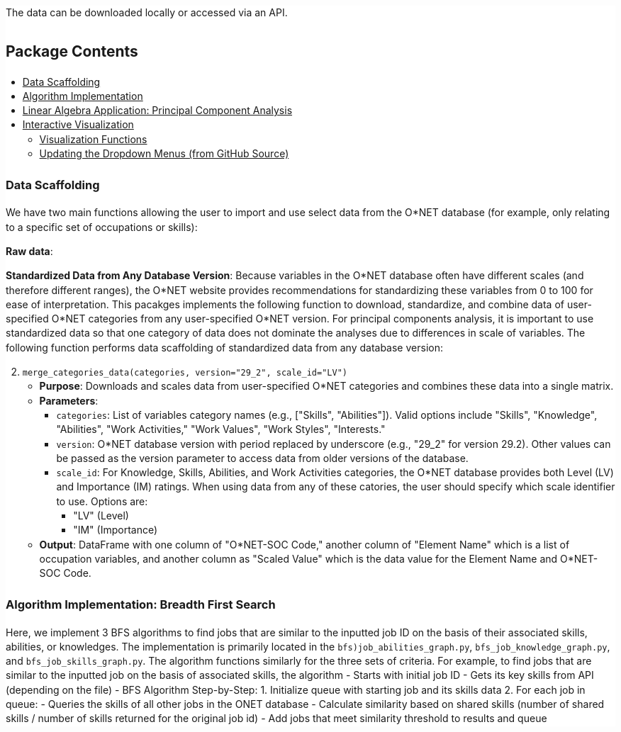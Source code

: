 The data can be downloaded locally or accessed via an API.

## Package Contents

- [Data Scaffolding](#data-scaffolding)
- [Algorithm Implementation](#algorithm-implementation)
- [Linear Algebra Application: Principal Component Analysis](#linear-algebra-application-principal-component-analysis)
- [Interactive Visualization](#interactive-visualization)
    - [Visualization Functions](#visualization-files-and-functions)
    - [Updating the Dropdown Menus (from GitHub Source)](#updating-the-dropdown-menus-from-github-source)

### Data Scaffolding


We have two main functions allowing the user to import and use select data from the O\*NET database (for example, only relating to a specific set of occupations or skills):

**Raw data**:
    
**Standardized Data from Any Database Version**: Because variables in the O\*NET database often have different scales (and therefore different ranges), the O\*NET website provides recommendations for standardizing these variables from 0 to 100 for ease of interpretation. This pacakges implements the following function to download, standardize, and combine data of user-specified O\*NET categories from any user-specified O\*NET version. For principal components analysis, it is important to use standardized data so that one category of data does not dominate the analyses due to differences in scale of variables. The following function performs data scaffolding of standardized data from any database version:
    
2. `merge_categories_data(categories, version="29_2", scale_id="LV")`
    - **Purpose**: Downloads and scales data from user-specified O\*NET categories and combines these data into a single matrix.
    - **Parameters**:
        - `categories`: List of variables category names (e.g., ["Skills", "Abilities"]). Valid options include "Skills", "Knowledge", "Abilities", "Work Activities," "Work Values", "Work Styles", "Interests."
        - `version`: O\*NET database version with period replaced by underscore (e.g., "29_2" for version 29.2). Other values can be passed as the version parameter to access data from older versions of the database. 
        - `scale_id`: For Knowledge, Skills, Abilities, and Work Activities categories, the O\*NET database provides both Level (LV) and Importance (IM) ratings. When using data from any of these catories, the user should specify which scale identifier to use. Options are:
            - "LV" (Level) 
            - "IM" (Importance)
    - **Output**: DataFrame with one column of "O\*NET-SOC Code," another column of "Element Name" which is a list of occupation variables, and another column as "Scaled Value" which is the data value for the Element Name and O\*NET-SOC Code.


### Algorithm Implementation: Breadth First Search

Here, we implement 3 BFS algorithms to find jobs that are similar to the inputted job ID on the basis of their associated skills, abilities, or knowledges. The implementation is primarily located in the `bfs)job_abilities_graph.py`, `bfs_job_knowledge_graph.py`, and `bfs_job_skills_graph.py`. The algorithm functions similarly for the three sets of criteria. For example, to find jobs that are similar to the inputted job on the basis of associated skills, the algorithm
    - Starts with initial job ID 
    - Gets its key skills from API (depending on the file)
    - BFS Algorithm Step-by-Step:
        1. Initialize queue with starting job and its skills data
        2. For each job in queue:
            - Queries the skills of all other jobs in the ONET database 
            - Calculate similarity based on shared skills (number of shared skills / number of skills returned for the original job id)
            - Add jobs that meet similarity threshold to results and queue